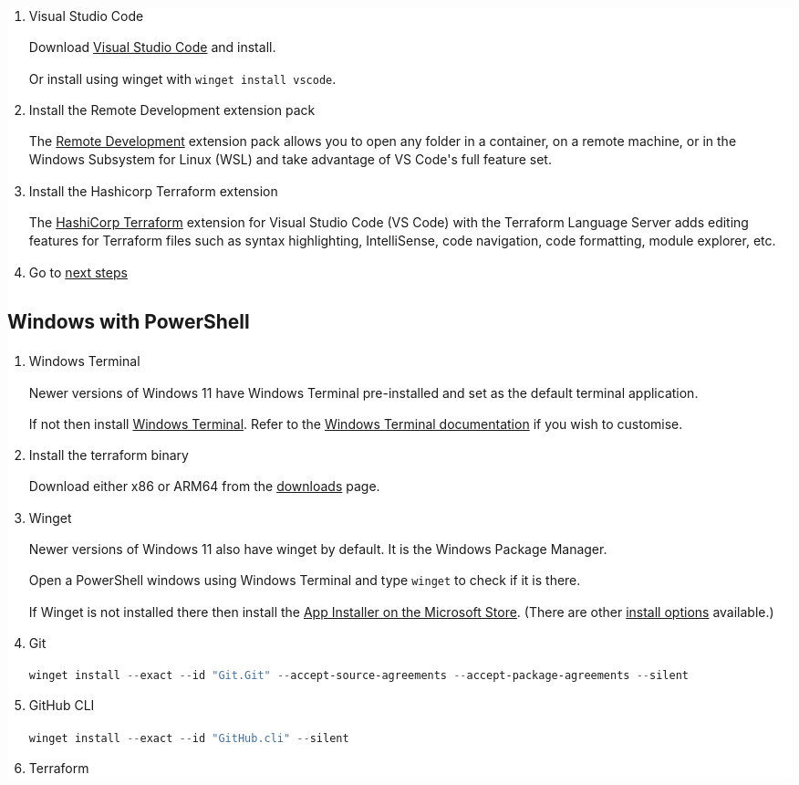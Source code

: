 1. Visual Studio Code

    Download [Visual Studio Code](https://code.visualstudio.com/download) and install.

    Or install using winget with `winget install vscode`.

1. Install the Remote Development extension pack

    The [Remote Development](https://marketplace.visualstudio.com/items?itemName=ms-vscode-remote.vscode-remote-extensionpack) extension pack allows you to open any folder in a container, on a remote machine, or in the Windows Subsystem for Linux (WSL) and take advantage of VS Code's full feature set.

1. Install the Hashicorp Terraform extension

    The [HashiCorp Terraform](https://marketplace.visualstudio.com/items?itemName=HashiCorp.terraform) extension for Visual Studio Code (VS Code) with the Terraform Language Server adds editing features for Terraform files such as syntax highlighting, IntelliSense, code navigation, code formatting, module explorer, etc.

1. Go to [next steps](#next-steps)

## Windows with PowerShell

1. Windows Terminal

    Newer versions of Windows 11 have Windows Terminal pre-installed and set as the default terminal application.

    If not then install [Windows Terminal](https://aka.ms/terminal). Refer to the [Windows Terminal documentation](https://aka/ms/terminaldocs) if you wish to customise.

1. Install the terraform binary

    Download either x86 or ARM64 from the [downloads](https://developer.hashicorp.com/terraform/install#Windows) page.

1. Winget

    Newer versions of Windows 11 also have winget by default. It is the Windows Package Manager.

    Open a PowerShell windows using Windows Terminal and type `winget` to check if it is there.

    If Winget is not installed there then install the [App Installer on the Microsoft Store](https://www.microsoft.com/p/app-installer/9nblggh4nns1#activetab=pivot:overviewtab). (There are other [install options](https://learn.microsoft.com/windows/package-manager/winget/) available.)

1. Git

    ```powershell
    winget install --exact --id "Git.Git" --accept-source-agreements --accept-package-agreements --silent
    ```

1. GitHub CLI

    ```powershell
    winget install --exact --id "GitHub.cli" --silent
    ```

1. Terraform
